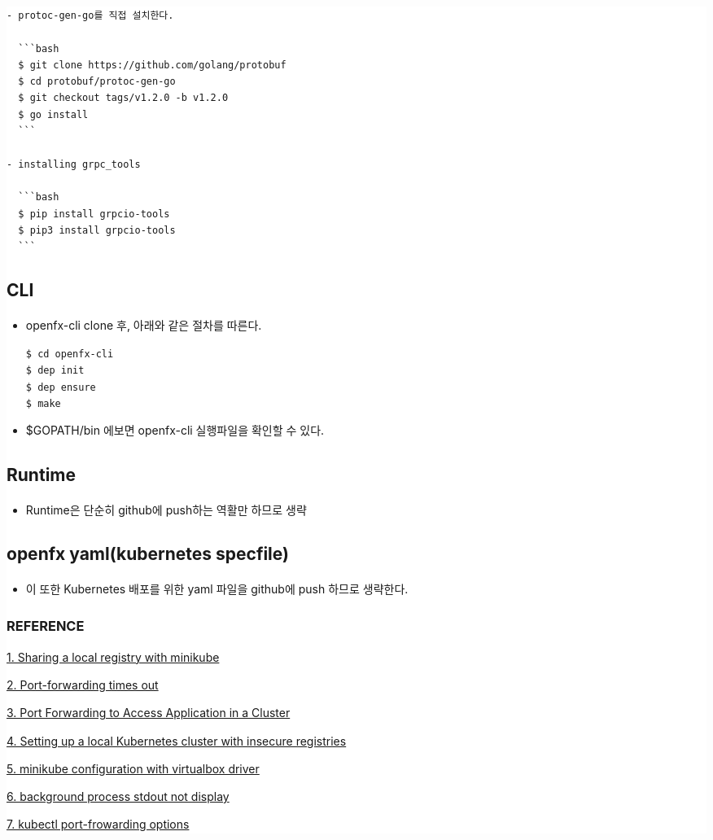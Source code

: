    - protoc-gen-go를 직접 설치한다.

      ```bash
      $ git clone https://github.com/golang/protobuf
      $ cd protobuf/protoc-gen-go
      $ git checkout tags/v1.2.0 -b v1.2.0
      $ go install
      ```

    - installing grpc_tools

      ```bash
      $ pip install grpcio-tools
      $ pip3 install grpcio-tools
      ```

## CLI

- openfx-cli clone 후, 아래와 같은 절차를 따른다.

  ```bash
  $ cd openfx-cli
  $ dep init
  $ dep ensure
  $ make
  ```

- $GOPATH/bin 에보면 openfx-cli 실행파일을 확인할 수 있다.

## Runtime

- Runtime은 단순히 github에 push하는 역활만 하므로 생략

## openfx yaml(kubernetes specfile)

- 이 또한 Kubernetes 배포를 위한 yaml 파일을 github에 push 하므로 생략한다.

### REFERENCE

[1. Sharing a local registry with minikube](https://blog.hasura.io/sharing-a-local-registry-for-minikube-37c7240d0615/)

[2. Port-forwarding times out](https://github.com/kubernetes/kubernetes/issues/19231)

[3. Port Forwarding to Access Application in a Cluster](https://kubernetes.io/docs/tasks/access-application-cluster/port-forward-access-application-cluster/)

[4. Setting up a local Kubernetes cluster with insecure registries](https://medium.com/@alombarte/setting-up-a-local-kubernetes-cluster-with-insecure-registries-f5aaa34851ae)

[5. minikube configuration with virtualbox driver](https://gist.github.com/kunalg/015aacb58d18bd110844922da7329c22)

[6. background process stdout not display](https://jybaek.tistory.com/115)

[7. kubectl port-frowarding options](https://www.mankier.com/1/kubectl-port-forward)

